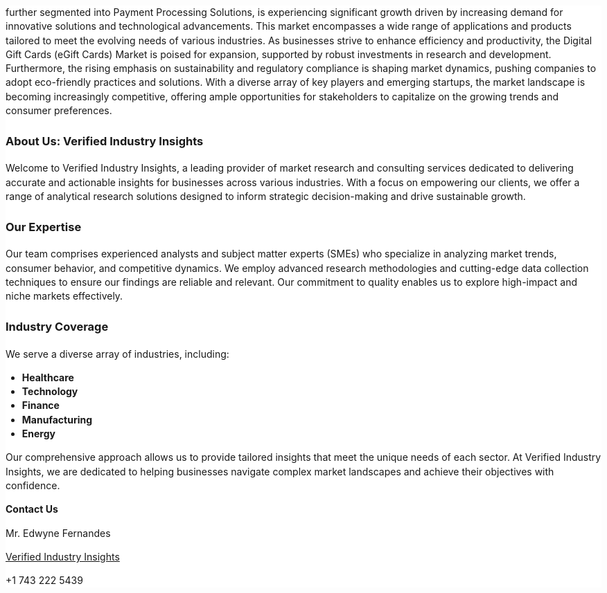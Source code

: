 further segmented into Payment Processing Solutions, is experiencing significant growth driven by increasing demand for innovative solutions and technological advancements. This market encompasses a wide range of applications and products tailored to meet the evolving needs of various industries. As businesses strive to enhance efficiency and productivity, the Digital Gift Cards (eGift Cards) Market is poised for expansion, supported by robust investments in research and development. Furthermore, the rising emphasis on sustainability and regulatory compliance is shaping market dynamics, pushing companies to adopt eco-friendly practices and solutions. With a diverse array of key players and emerging startups, the market landscape is becoming increasingly competitive, offering ample opportunities for stakeholders to capitalize on the growing trends and consumer preferences.</p><h3>About Us: Verified Industry Insights</h3><p>Welcome to Verified Industry Insights, a leading provider of market research and consulting services dedicated to delivering accurate and actionable insights for businesses across various industries. With a focus on empowering our clients, we offer a range of analytical research solutions designed to inform strategic decision-making and drive sustainable growth.</p><h3>Our Expertise</h3><p>Our team comprises experienced analysts and subject matter experts (SMEs) who specialize in analyzing market trends, consumer behavior, and competitive dynamics. We employ advanced research methodologies and cutting-edge data collection techniques to ensure our findings are reliable and relevant. Our commitment to quality enables us to explore high-impact and niche markets effectively.</p><h3>Industry Coverage</h3><p>We serve a diverse array of industries, including:</p><ul><li><strong>Healthcare</strong></li><li><strong>Technology</strong></li><li><strong>Finance</strong></li><li><strong>Manufacturing</strong></li><li><strong>Energy</strong></li></ul><p>Our comprehensive approach allows us to provide tailored insights that meet the unique needs of each sector. At Verified Industry Insights, we are dedicated to helping businesses navigate complex market landscapes and achieve their objectives with confidence.</p><p><strong>Contact Us</strong></p><p>Mr. Edwyne Fernandes</p><p><a href="https://www.verifiedindustryinsights.com/">Verified Industry Insights</a></p><p>+1 743 222 5439</p>
